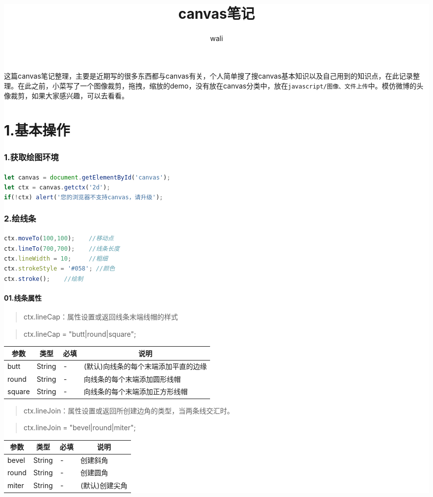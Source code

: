 ﻿---
layout: post
title: canvas笔记   #标题
tagline: 记录个人在使用canvas时，常用到的知识
category: canvas      #分类
author: wali    #作者
tag: canvas     #标签
ghurl:        #github url
ghurl_zip:   #github zip下载
comments: true

post_nav: ['1.获取绘图环境','2.绘线条','3.绘制矩形','4.图形变换','5.变换矩阵','6.fillStyle填充样式','7.文本渲染','8.阴影','9.透明度','10.常用']
---

这篇canvas笔记整理，主要是近期写的很多东西都与canvas有关，个人简单搜了搜canvas基本知识以及自己用到的知识点，在此记录整理。在此之前，小菜写了一个图像裁剪，拖拽，缩放的demo，没有放在canvas分类中，放在`javascript/图像、文件上传`中。模仿微博的头像裁剪，如果大家感兴趣，可以去看看。

# 1.基本操作

### 1.获取绘图环境

```javascript
let canvas = document.getElementById('canvas');
let ctx = canvas.getctx('2d');
if(!ctx) alert('您的浏览器不支持canvas，请升级');
```

### 2.绘线条

```javascript
ctx.moveTo(100,100);    //移动点
ctx.lineTo(700,700);    //线条长度
ctx.lineWidth = 10;     //粗细
ctx.strokeStyle = '#058'; //颜色
ctx.stroke();    //绘制
```
#### 01.线条属性
> ctx.lineCap：属性设置或返回线条末端线帽的样式

> ctx.lineCap = "butt\|round\|square";

参数|类型|必填|说明
-|-|-|-
butt|String|-|(默认)向线条的每个末端添加平直的边缘|
round|String|-|向线条的每个末端添加圆形线帽|
square|String|-|向线条的每个末端添加正方形线帽|

> ctx.lineJoin：属性设置或返回所创建边角的类型，当两条线交汇时。

> ctx.lineJoin = "bevel\|round\|miter";

参数|类型|必填|说明
-|-|-|-
bevel|String|-|创建斜角|
round|String|-|创建圆角|
miter|String|-|(默认)创建尖角|
